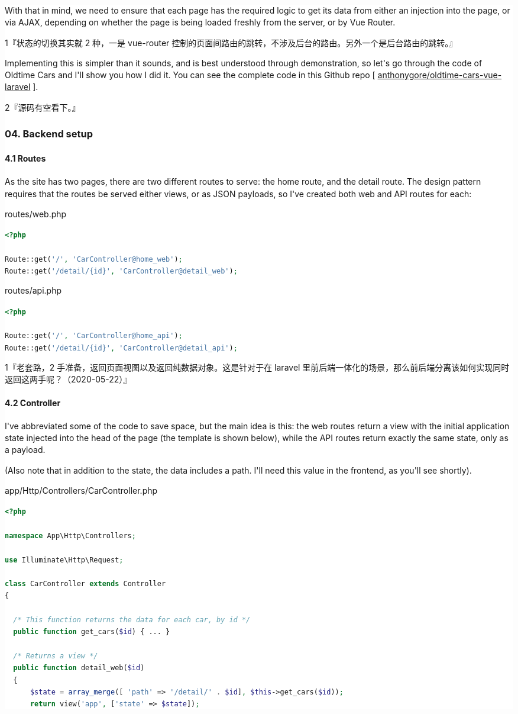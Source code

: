 With that in mind, we need to ensure that each page has the required logic to get its data from either an injection into the page, or via AJAX, depending on whether the page is being loaded freshly from the server, or by Vue Router.

1『状态的切换其实就 2 种，一是 vue-router 控制的页面间路由的跳转，不涉及后台的路由。另外一个是后台路由的跳转。』

Implementing this is simpler than it sounds, and is best understood through demonstration, so let's go through the code of Oldtime Cars and I'll show you how I did it. You can see the complete code in this Github repo [ [anthonygore/oldtime-cars-vue-laravel](https://github.com/anthonygore/oldtime-cars-vue-laravel) ].

2『源码有空看下。』

### 04. Backend setup

#### 4.1 Routes

As the site has two pages, there are two different routes to serve: the home route, and the detail route. The design pattern requires that the routes be served either views, or as JSON payloads, so I've created both web and API routes for each:

routes/web.php

```php
<?php

Route::get('/', 'CarController@home_web');
Route::get('/detail/{id}', 'CarController@detail_web');

```

routes/api.php
```php
<?php

Route::get('/', 'CarController@home_api');
Route::get('/detail/{id}', 'CarController@detail_api');
```

1『老套路，2 手准备，返回页面视图以及返回纯数据对象。这是针对于在 laravel 里前后端一体化的场景，那么前后端分离该如何实现同时返回这两手呢？（2020-05-22）』

#### 4.2 Controller

I've abbreviated some of the code to save space, but the main idea is this: the web routes return a view with the initial application state injected into the head of the page (the template is shown below), while the API routes return exactly the same state, only as a payload.

(Also note that in addition to the state, the data includes a path. I'll need this value in the frontend, as you'll see shortly).

app/Http/Controllers/CarController.php

```php
<?php

namespace App\Http\Controllers;

use Illuminate\Http\Request;

class CarController extends Controller
{

  /* This function returns the data for each car, by id */
  public function get_cars($id) { ... }

  /* Returns a view */
  public function detail_web($id)
  {
      $state = array_merge([ 'path' => '/detail/' . $id], $this->get_cars($id));
      return view('app', ['state' => $state]);
```